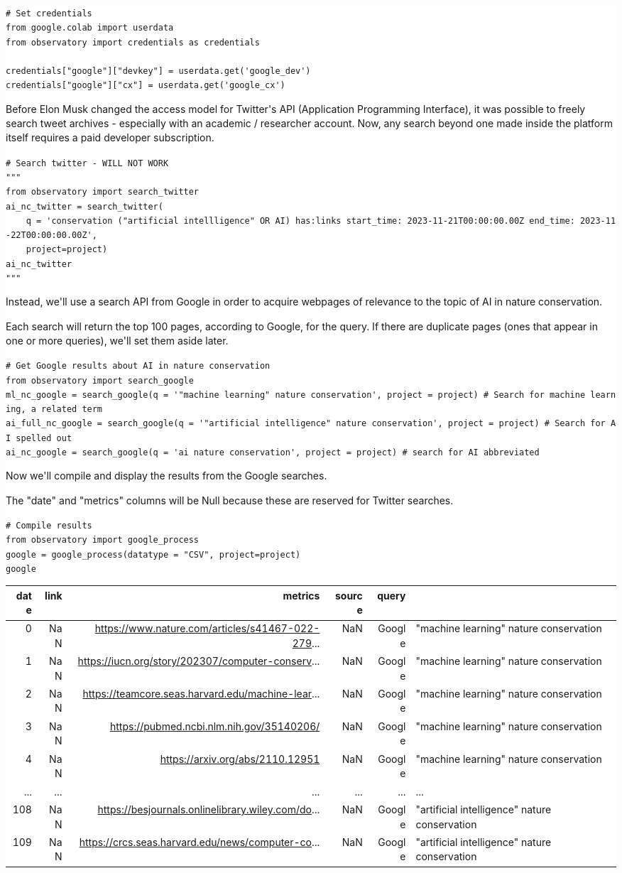 ```
# Set credentials
from google.colab import userdata
from observatory import credentials as credentials

credentials["google"]["devkey"] = userdata.get('google_dev')
credentials["google"]["cx"] = userdata.get('google_cx')
```

Before Elon Musk changed the access model for Twitter's API (Application Programming Interface), it was possible to freely search tweet archives - especially with an academic / researcher account. Now, any search beyond one made inside the platform itself requires a paid developer subscription.

```
# Search twitter - WILL NOT WORK
"""
from observatory import search_twitter
ai_nc_twitter = search_twitter(
    q = 'conservation ("artificial intellligence" OR AI) has:links start_time: 2023-11-21T00:00:00.00Z end_time: 2023-11-22T00:00:00.00Z',
    project=project)
ai_nc_twitter
"""
```

Instead, we'll use a search API from Google in order to acquire webpages of relevance to the topic of AI in nature conservation.

Each search will return the top 100 pages, according to Google, for the query. If there are duplicate pages (ones that appear in one or more queries), we'll set them aside later.

```
# Get Google results about AI in nature conservation
from observatory import search_google
ml_nc_google = search_google(q = '"machine learning" nature conservation', project = project) # Search for machine learning, a related term
ai_full_nc_google = search_google(q = '"artificial intelligence" nature conservation', project = project) # Search for AI spelled out
ai_nc_google = search_google(q = 'ai nature conservation', project = project) # search for AI abbreviated
```

Now we'll compile and display the results from the Google searches.

The "date" and "metrics" columns will be Null because these are reserved for Twitter searches.

```
# Compile results
from observatory import google_process
google = google_process(datatype = "CSV", project=project)
google
```

| date | link |                                           metrics | source |  query |                                               |
|-----:|-----:|--------------------------------------------------:|-------:|-------:|-----------------------------------------------|
|   0  |  NaN | https://www.nature.com/articles/s41467-022-279... |    NaN | Google |        "machine learning" nature conservation |
|   1  |  NaN | https://iucn.org/story/202307/computer-conserv... |    NaN | Google |        "machine learning" nature conservation |
|   2  |  NaN | https://teamcore.seas.harvard.edu/machine-lear... |    NaN | Google |        "machine learning" nature conservation |
|   3  |  NaN |         https://pubmed.ncbi.nlm.nih.gov/35140206/ |    NaN | Google |        "machine learning" nature conservation |
|   4  |  NaN |                  https://arxiv.org/abs/2110.12951 |    NaN | Google |        "machine learning" nature conservation |
|  ... |  ... |                                               ... |    ... |    ... |                                           ... |
|  108 |  NaN | https://besjournals.onlinelibrary.wiley.com/do... |    NaN | Google | "artificial intelligence" nature conservation |
|  109 |  NaN | https://crcs.seas.harvard.edu/news/computer-co... |    NaN | Google | "artificial intelligence" nature conservation |